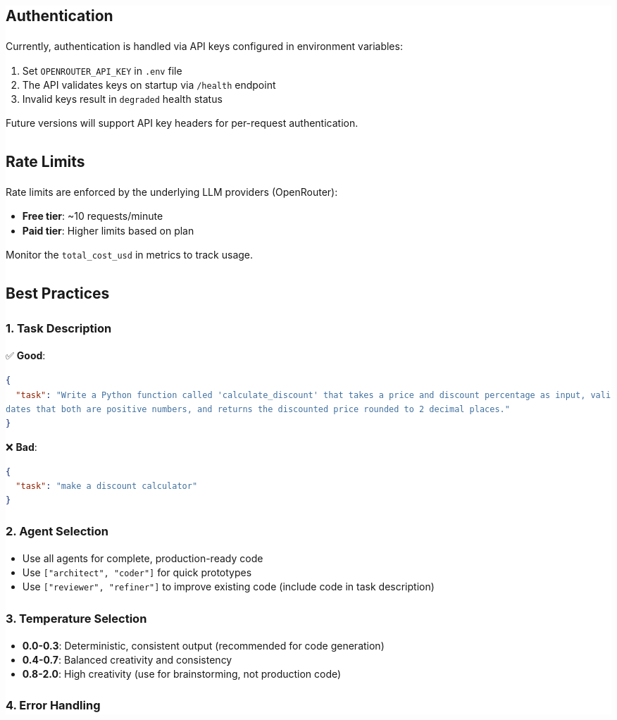 ## Authentication

Currently, authentication is handled via API keys configured in environment variables:

1. Set `OPENROUTER_API_KEY` in `.env` file
2. The API validates keys on startup via `/health` endpoint
3. Invalid keys result in `degraded` health status

Future versions will support API key headers for per-request authentication.

## Rate Limits

Rate limits are enforced by the underlying LLM providers (OpenRouter):

- **Free tier**: ~10 requests/minute
- **Paid tier**: Higher limits based on plan

Monitor the `total_cost_usd` in metrics to track usage.

## Best Practices

### 1. Task Description

✅ **Good**:
```json
{
  "task": "Write a Python function called 'calculate_discount' that takes a price and discount percentage as input, validates that both are positive numbers, and returns the discounted price rounded to 2 decimal places."
}
```

❌ **Bad**:
```json
{
  "task": "make a discount calculator"
}
```

### 2. Agent Selection

- Use all agents for complete, production-ready code
- Use `["architect", "coder"]` for quick prototypes
- Use `["reviewer", "refiner"]` to improve existing code (include code in task description)

### 3. Temperature Selection

- **0.0-0.3**: Deterministic, consistent output (recommended for code generation)
- **0.4-0.7**: Balanced creativity and consistency
- **0.8-2.0**: High creativity (use for brainstorming, not production code)

### 4. Error Handling
